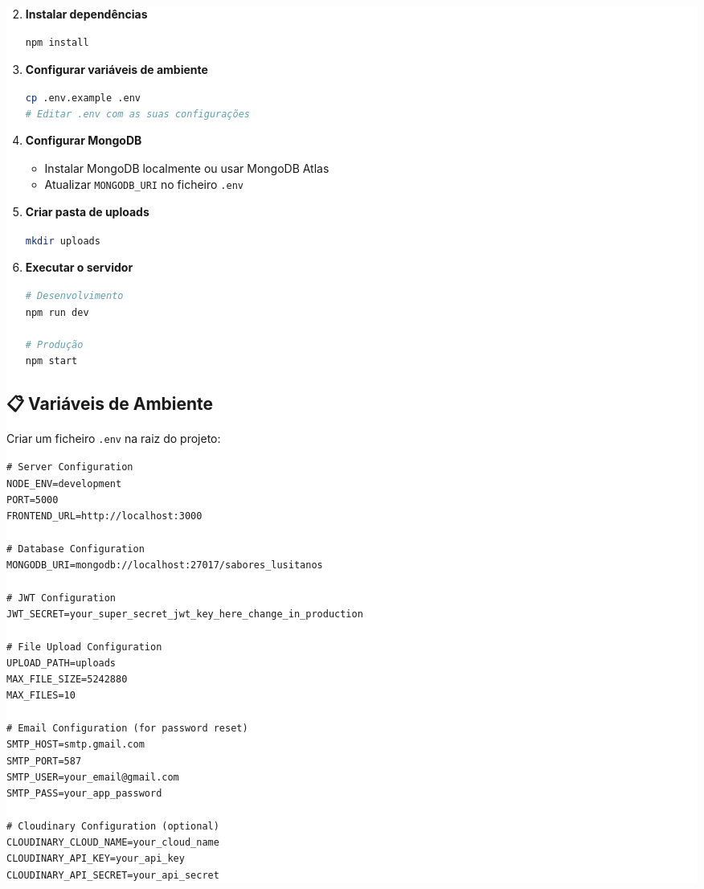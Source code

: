 2. **Instalar dependências**
   ```bash
   npm install
   ```

3. **Configurar variáveis de ambiente**
   ```bash
   cp .env.example .env
   # Editar .env com as suas configurações
   ```

4. **Configurar MongoDB**
   - Instalar MongoDB localmente ou usar MongoDB Atlas
   - Atualizar `MONGODB_URI` no ficheiro `.env`

5. **Criar pasta de uploads**
   ```bash
   mkdir uploads
   ```

6. **Executar o servidor**
   ```bash
   # Desenvolvimento
   npm run dev
   
   # Produção
   npm start
   ```

## 📋 Variáveis de Ambiente

Criar um ficheiro `.env` na raiz do projeto:

```env
# Server Configuration
NODE_ENV=development
PORT=5000
FRONTEND_URL=http://localhost:3000

# Database Configuration
MONGODB_URI=mongodb://localhost:27017/sabores_lusitanos

# JWT Configuration
JWT_SECRET=your_super_secret_jwt_key_here_change_in_production

# File Upload Configuration
UPLOAD_PATH=uploads
MAX_FILE_SIZE=5242880
MAX_FILES=10

# Email Configuration (for password reset)
SMTP_HOST=smtp.gmail.com
SMTP_PORT=587
SMTP_USER=your_email@gmail.com
SMTP_PASS=your_app_password

# Cloudinary Configuration (optional)
CLOUDINARY_CLOUD_NAME=your_cloud_name
CLOUDINARY_API_KEY=your_api_key
CLOUDINARY_API_SECRET=your_api_secret
```
